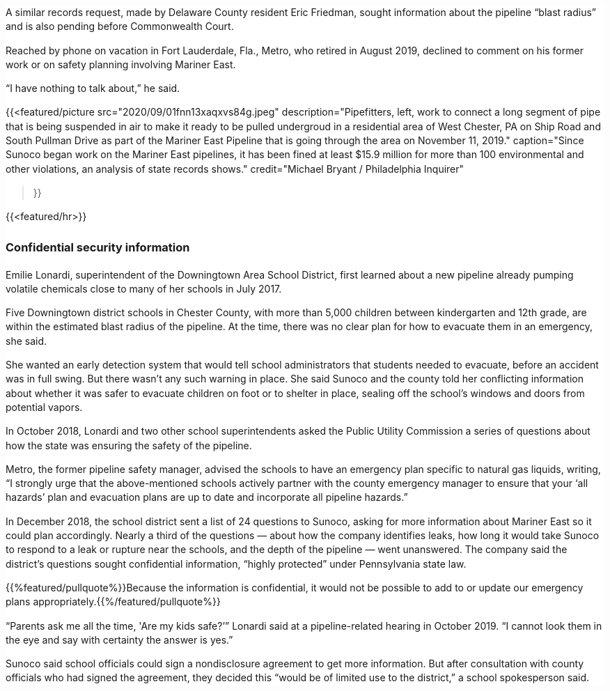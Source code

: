 A similar records request, made by Delaware County resident Eric Friedman, sought information about the pipeline “blast radius” and is also pending before Commonwealth Court.

Reached by phone on vacation in Fort Lauderdale, Fla., Metro, who retired in August 2019, declined to comment on his former work or on safety planning involving Mariner East.

“I have nothing to talk about,” he said.

{{<featured/picture
  src="2020/09/01fnn13xaqxvs84g.jpeg"
  description="Pipefitters, left, work to connect a long segment of pipe that is being suspended in air to make it ready to be pulled undergroud in a residential area of West Chester, PA on Ship Road and South Pullman Drive as part of the Mariner East Pipeline that is going through the area on November 11, 2019."
  caption="Since Sunoco began work on the Mariner East pipelines, it has been fined at least $15.9 million for more than 100 environmental and other violations, an analysis of state records shows."
  credit="Michael Bryant / Philadelphia Inquirer"
>}}

{{<featured/hr>}}

### Confidential security information

Emilie Lonardi, superintendent of the Downingtown Area School District, first learned about a new pipeline already pumping volatile chemicals close to many of her schools in July 2017.

Five Downingtown district schools in Chester County, with more than 5,000 children between kindergarten and 12th grade, are within the estimated blast radius of the pipeline. At the time, there was no clear plan for how to evacuate them in an emergency, she said.

She wanted an early detection system that would tell school administrators that students needed to evacuate, before an accident was in full swing. But there wasn’t any such warning in place. She said Sunoco and the county told her conflicting information about whether it was safer to evacuate children on foot or to shelter in place, sealing off the school’s windows and doors from potential vapors.

In October 2018, Lonardi and two other school superintendents asked the Public Utility Commission a series of questions about how the state was ensuring the safety of the pipeline.

Metro, the former pipeline safety manager, advised the schools to have an emergency plan specific to natural gas liquids, writing, “I strongly urge that the above-mentioned schools actively partner with the county emergency manager to ensure that your ‘all hazards’ plan and evacuation plans are up to date and incorporate all pipeline hazards.”

In December 2018, the school district sent a list of 24 questions to Sunoco, asking for more information about Mariner East so it could plan accordingly. Nearly a third of the questions — about how the company identifies leaks, how long it would take Sunoco to respond to a leak or rupture near the schools, and the depth of the pipeline — went unanswered. The company said the district’s questions sought confidential information, “highly protected” under Pennsylvania state law.

{{%featured/pullquote%}}Because the information is confidential, it would not be possible to add to or update our emergency plans appropriately.{{%/featured/pullquote%}}

“Parents ask me all the time, 'Are my kids safe?’” Lonardi said at a pipeline-related hearing in October 2019. “I cannot look them in the eye and say with certainty the answer is yes.”

Sunoco said school officials could sign a nondisclosure agreement to get more information. But after consultation with county officials who had signed the agreement, they decided this “would be of limited use to the district,” a school spokesperson said.
